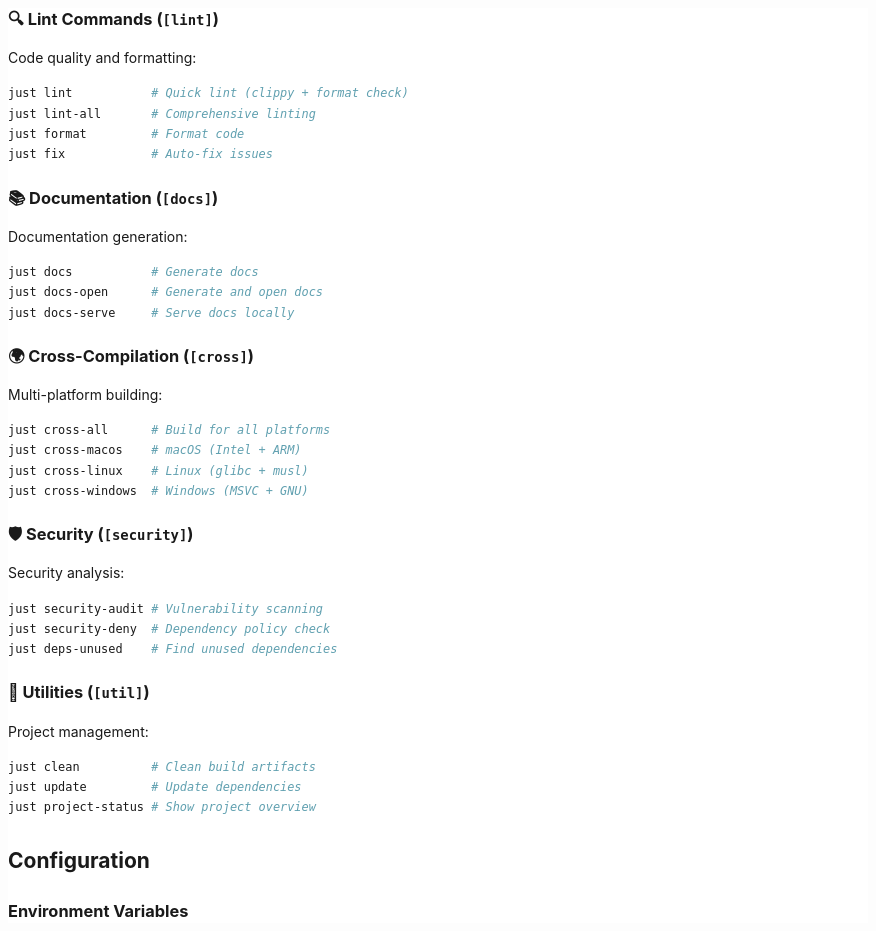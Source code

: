 ### 🔍 Lint Commands (`[lint]`)

Code quality and formatting:

```bash
just lint           # Quick lint (clippy + format check)
just lint-all       # Comprehensive linting
just format         # Format code
just fix            # Auto-fix issues
```

### 📚 Documentation (`[docs]`)

Documentation generation:

```bash
just docs           # Generate docs
just docs-open      # Generate and open docs
just docs-serve     # Serve docs locally
```

### 🌍 Cross-Compilation (`[cross]`)

Multi-platform building:

```bash
just cross-all      # Build for all platforms
just cross-macos    # macOS (Intel + ARM)
just cross-linux    # Linux (glibc + musl)
just cross-windows  # Windows (MSVC + GNU)
```

### 🛡️ Security (`[security]`)

Security analysis:

```bash
just security-audit # Vulnerability scanning
just security-deny  # Dependency policy check
just deps-unused    # Find unused dependencies
```

### 🔧 Utilities (`[util]`)

Project management:

```bash
just clean          # Clean build artifacts
just update         # Update dependencies
just project-status # Show project overview
```

## Configuration

### Environment Variables

